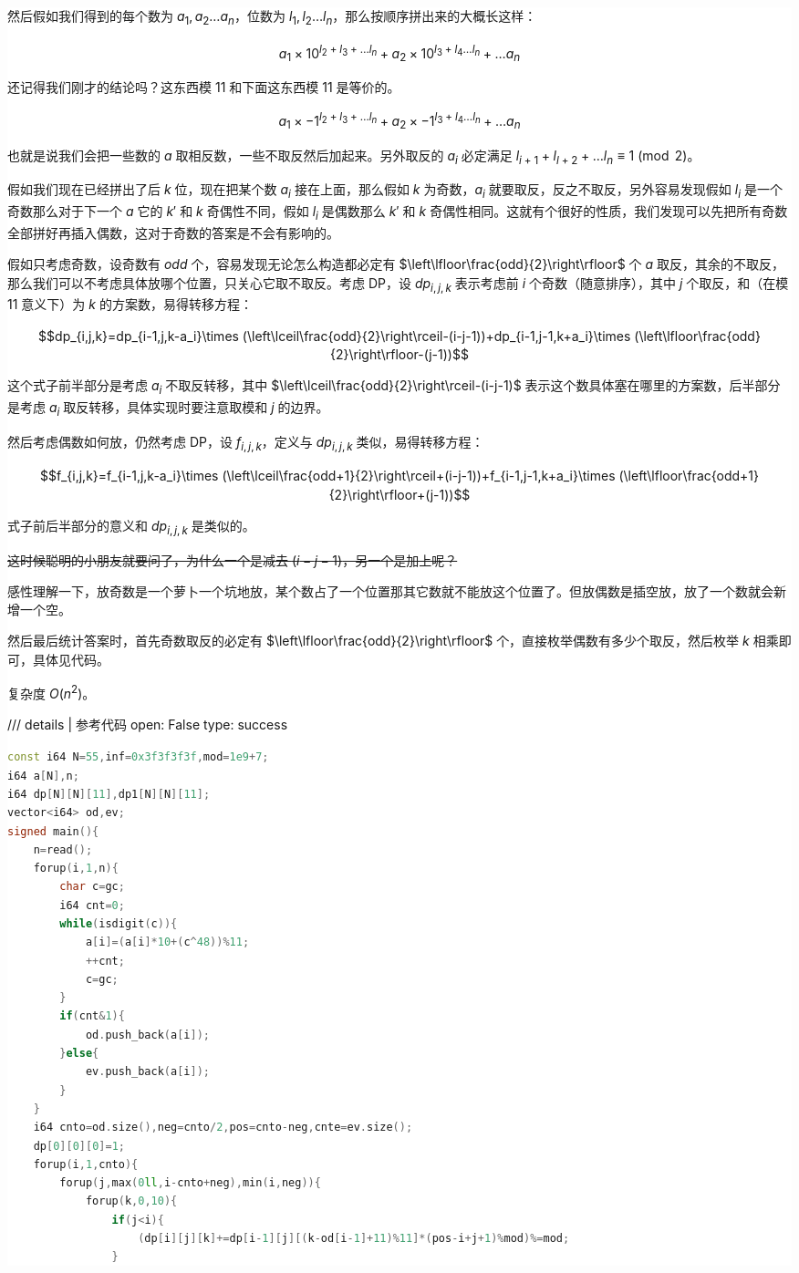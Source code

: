然后假如我们得到的每个数为 $a_1,a_2\dots a_n$，位数为 $l_1,l_2\dots l_n$，那么按顺序拼出来的大概长这样：

$$a_1 \times 10^{l_2+l_3+\dots l_n}+a_2 \times 10^{l_3+l_4\dots l_n}+\dots a_n$$

还记得我们刚才的结论吗？这东西模 $11$ 和下面这东西模 $11$ 是等价的。

$$a_1 \times -1^{l_2+l_3+\dots l_n}+a_2 \times -1^{l_3+l_4\dots l_n}+\dots a_n$$

也就是说我们会把一些数的 $a$ 取相反数，一些不取反然后加起来。另外取反的 $a_i$ 必定满足 $l_{i+1}+l_{l+2}+\dots l_n \equiv 1 \pmod 2$。

假如我们现在已经拼出了后 $k$ 位，现在把某个数 $a_i$ 接在上面，那么假如 $k$ 为奇数，$a_i$ 就要取反，反之不取反，另外容易发现假如 $l_i$ 是一个奇数那么对于下一个 $a$ 它的 $k'$ 和 $k$ 奇偶性不同，假如 $l_i$ 是偶数那么 $k'$ 和 $k$ 奇偶性相同。这就有个很好的性质，我们发现可以先把所有奇数全部拼好再插入偶数，这对于奇数的答案是不会有影响的。

假如只考虑奇数，设奇数有 $odd$ 个，容易发现无论怎么构造都必定有 $\left\lfloor\frac{odd}{2}\right\rfloor$ 个 $a$ 取反，其余的不取反，那么我们可以不考虑具体放哪个位置，只关心它取不取反。考虑 DP，设 $dp_{i,j,k}$ 表示考虑前 $i$ 个奇数（随意排序），其中 $j$ 个取反，和（在模 $11$ 意义下）为 $k$ 的方案数，易得转移方程：

$$dp_{i,j,k}=dp_{i-1,j,k-a_i}\times (\left\lceil\frac{odd}{2}\right\rceil-(i-j-1))+dp_{i-1,j-1,k+a_i}\times (\left\lfloor\frac{odd}{2}\right\rfloor-(j-1))$$

这个式子前半部分是考虑 $a_i$ 不取反转移，其中 $\left\lceil\frac{odd}{2}\right\rceil-(i-j-1)$ 表示这个数具体塞在哪里的方案数，后半部分是考虑 $a_i$ 取反转移，具体实现时要注意取模和 $j$ 的边界。

然后考虑偶数如何放，仍然考虑 DP，设 $f_{i,j,k}$，定义与 $dp_{i,j,k}$ 类似，易得转移方程：

$$f_{i,j,k}=f_{i-1,j,k-a_i}\times (\left\lceil\frac{odd+1}{2}\right\rceil+(i-j-1))+f_{i-1,j-1,k+a_i}\times (\left\lfloor\frac{odd+1}{2}\right\rfloor+(j-1))$$

式子前后半部分的意义和 $dp_{i,j,k}$ 是类似的。

~~这时候聪明的小朋友就要问了，为什么一个是减去 $(i-j-1)$，另一个是加上呢？~~

感性理解一下，放奇数是一个萝卜一个坑地放，某个数占了一个位置那其它数就不能放这个位置了。但放偶数是插空放，放了一个数就会新增一个空。

然后最后统计答案时，首先奇数取反的必定有 $\left\lfloor\frac{odd}{2}\right\rfloor$ 个，直接枚举偶数有多少个取反，然后枚举 $k$ 相乘即可，具体见代码。

复杂度 $O(n^2)$。

/// details | 参考代码
    open: False
    type: success

```cpp
const i64 N=55,inf=0x3f3f3f3f,mod=1e9+7;
i64 a[N],n;
i64 dp[N][N][11],dp1[N][N][11];
vector<i64> od,ev;
signed main(){
	n=read();
	forup(i,1,n){
		char c=gc;
		i64 cnt=0;
		while(isdigit(c)){
			a[i]=(a[i]*10+(c^48))%11;
			++cnt;
			c=gc;
		}
		if(cnt&1){
			od.push_back(a[i]);
		}else{
			ev.push_back(a[i]);
		}
	}
	i64 cnto=od.size(),neg=cnto/2,pos=cnto-neg,cnte=ev.size();
	dp[0][0][0]=1;
	forup(i,1,cnto){
		forup(j,max(0ll,i-cnto+neg),min(i,neg)){
			forup(k,0,10){
				if(j<i){
					(dp[i][j][k]+=dp[i-1][j][(k-od[i-1]+11)%11]*(pos-i+j+1)%mod)%=mod;
				}
```